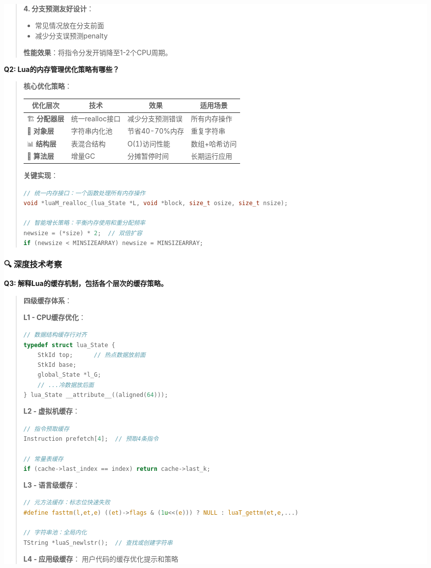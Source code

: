 > 
> **4. 分支预测友好设计**：
> - 常见情况放在分支前面
> - 减少分支误预测penalty
> 
> **性能效果**：将指令分发开销降至1-2个CPU周期。

**Q2: Lua的内存管理优化策略有哪些？**

> **核心优化策略**：
> 
> | 优化层次 | **技术** | **效果** | **适用场景** |
> |----------|----------|----------|-------------|
> | 🏗️ **分配器层** | 统一realloc接口 | 减少分支预测错误 | 所有内存操作 |
> | 🔄 **对象层** | 字符串内化池 | 节省40-70%内存 | 重复字符串 |
> | 📊 **结构层** | 表混合结构 | O(1)访问性能 | 数组+哈希访问 |
> | 🧠 **算法层** | 增量GC | 分摊暂停时间 | 长期运行应用 |
> 
> **关键实现**：
> ```c
> // 统一内存接口：一个函数处理所有内存操作
> void *luaM_realloc_(lua_State *L, void *block, size_t osize, size_t nsize);
> 
> // 智能增长策略：平衡内存使用和重分配频率
> newsize = (*size) * 2;  // 双倍扩容
> if (newsize < MINSIZEARRAY) newsize = MINSIZEARRAY;
> ```

### 🔍 深度技术考察

**Q3: 解释Lua的缓存机制，包括各个层次的缓存策略。**

> **四级缓存体系**：
> 
> **L1 - CPU缓存优化**：
> ```c
> // 数据结构缓存行对齐
> typedef struct lua_State {
>     StkId top;      // 热点数据放前面
>     StkId base;     
>     global_State *l_G;
>     // ...冷数据放后面
> } lua_State __attribute__((aligned(64)));
> ```
> 
> **L2 - 虚拟机缓存**：
> ```c
> // 指令预取缓存
> Instruction prefetch[4];  // 预取4条指令
> 
> // 常量表缓存
> if (cache->last_index == index) return cache->last_k;
> ```
> 
> **L3 - 语言级缓存**：
> ```c
> // 元方法缓存：标志位快速失败
> #define fasttm(l,et,e) ((et)->flags & (1u<<(e))) ? NULL : luaT_gettm(et,e,...)
> 
> // 字符串池：全局内化
> TString *luaS_newlstr();  // 查找或创建字符串
> ```
> 
> **L4 - 应用级缓存**：
> 用户代码的缓存优化提示和策略